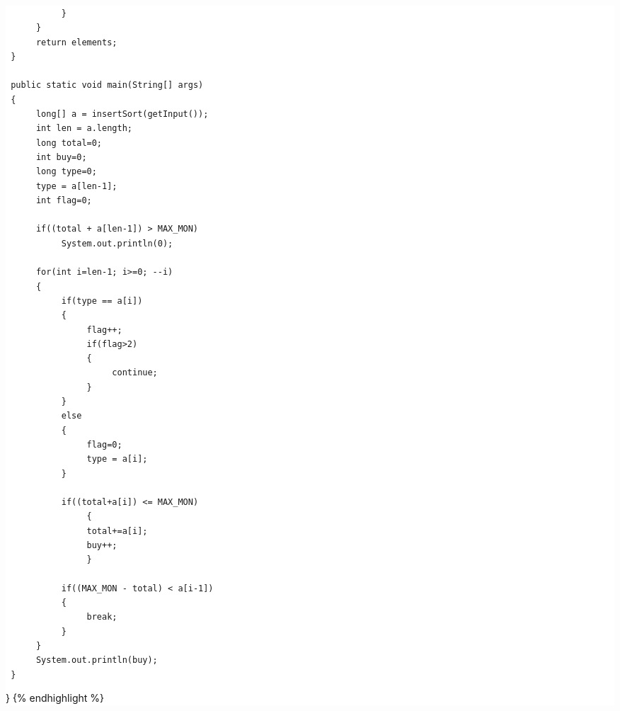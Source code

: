                }
          }
          return elements;
     }
    
     public static void main(String[] args)
     {
          long[] a = insertSort(getInput());
          int len = a.length;
          long total=0;
          int buy=0;
          long type=0;
          type = a[len-1];
          int flag=0;
         
          if((total + a[len-1]) > MAX_MON)
               System.out.println(0);

          for(int i=len-1; i>=0; --i)
          {
               if(type == a[i])
               {
                    flag++;
                    if(flag>2)
                    {
                         continue;
                    }
               }
               else
               {
                    flag=0;
                    type = a[i];
               }
              
               if((total+a[i]) <= MAX_MON)
                    {
                    total+=a[i];
                    buy++;
                    }
              
               if((MAX_MON - total) < a[i-1])
               {
                    break;
               }
          }
          System.out.println(buy);
     }    
}
{% endhighlight %}

